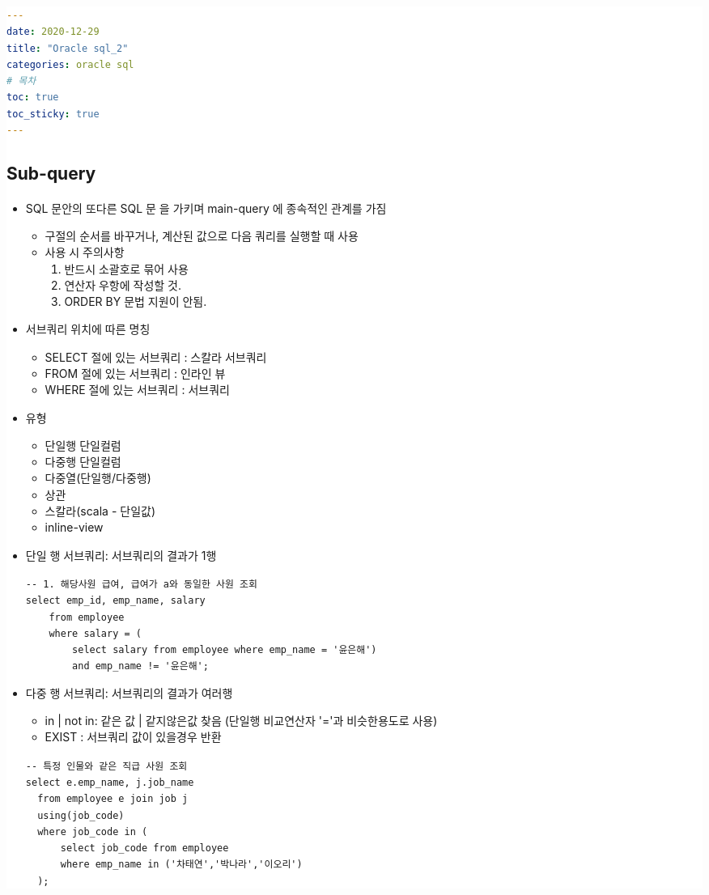 ```yaml
---
date: 2020-12-29
title: "Oracle sql_2"
categories: oracle sql
# 목차
toc: true  
toc_sticky: true 
---
```


## Sub-query
- SQL 문안의 또다른 SQL 문 을 가키며 main-query 에 종속적인 관계를 가짐
  - 구절의 순서를 바꾸거나, 계산된 값으로 다음 쿼리를 실행할 때 사용
  - 사용 시 주의사항
    1. 반드시 소괄호로 묶어 사용
    2. 연산자 우항에 작성할 것.
    3. ORDER BY 문법 지원이 안됨.

- 서브쿼리 위치에 따른 명칭
  - SELECT 절에 있는 서브쿼리 : 스칼라 서브쿼리
  - FROM 절에 있는 서브쿼리 : 인라인 뷰
  - WHERE 절에 있는 서브쿼리 : 서브쿼리

- 유형
  - 단일행 단일컬럼
  - 다중행 단일컬럼
  - 다중열(단일행/다중행)
  - 상관
  - 스칼라(scala - 단일값)
  - inline-view

- 단일 행 서브쿼리: 서브쿼리의 결과가 1행
  ```
  -- 1. 해당사원 급여, 급여가 a와 동일한 사원 조회
  select emp_id, emp_name, salary 
      from employee
      where salary = (
          select salary from employee where emp_name = '윤은해')
          and emp_name != '윤은해';
  ```

- 다중 행 서브쿼리: 서브쿼리의 결과가 여러행
  - in | not in: 같은 값 | 같지않은값 찾음 (단일행 비교연산자 '='과 비슷한용도로 사용)
  - EXIST : 서브쿼리 값이 있을경우 반환
  ```
  -- 특정 인물와 같은 직급 사원 조회
  select e.emp_name, j.job_name
    from employee e join job j
    using(job_code)
    where job_code in (
        select job_code from employee
        where emp_name in ('차태연','박나라','이오리')
    );
  ```
